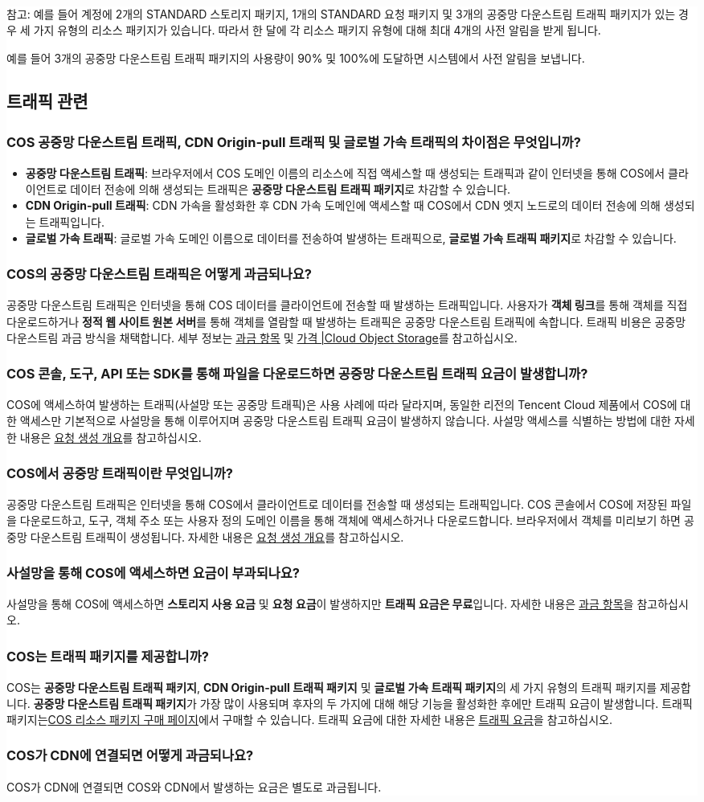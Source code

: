 참고: 예를 들어 계정에 2개의 STANDARD 스토리지 패키지, 1개의 STANDARD 요청 패키지 및 3개의 공중망 다운스트림 트래픽 패키지가 있는 경우 세 가지 유형의 리소스 패키지가 있습니다. 따라서 한 달에 각 리소스 패키지 유형에 대해 최대 4개의 사전 알림을 받게 됩니다.

예를 들어 3개의 공중망 다운스트림 트래픽 패키지의 사용량이 90% 및 100%에 도달하면 시스템에서 사전 알림을 보냅니다.


## 트래픽 관련


### COS 공중망 다운스트림 트래픽, CDN Origin-pull 트래픽 및 글로벌 가속 트래픽의 차이점은 무엇입니까?

- **공중망 다운스트림 트래픽**: 브라우저에서 COS 도메인 이름의 리소스에 직접 액세스할 때 생성되는 트래픽과 같이 인터넷을 통해 COS에서 클라이언트로 데이터 전송에 의해 생성되는 트래픽은 **공중망 다운스트림 트래픽 패키지**로 차감할 수 있습니다.
- **CDN Origin-pull 트래픽**: CDN 가속을 활성화한 후 CDN 가속 도메인에 액세스할 때 COS에서 CDN 엣지 노드로의 데이터 전송에 의해 생성되는 트래픽입니다.
- **글로벌 가속 트래픽**: 글로벌 가속 도메인 이름으로 데이터를 전송하여 발생하는 트래픽으로, **글로벌 가속 트래픽 패키지**로 차감할 수 있습니다.


### COS의 공중망 다운스트림 트래픽은 어떻게 과금되나요?

공중망 다운스트림 트래픽은 인터넷을 통해 COS 데이터를 클라이언트에 전송할 때 발생하는 트래픽입니다. 사용자가 **객체 링크**를 통해 객체를 직접 다운로드하거나 **정적 웹 사이트 원본 서버**를 통해 객체를 열람할 때 발생하는 트래픽은 공중망 다운스트림 트래픽에 속합니다. 트래픽 비용은 공중망 다운스트림 과금 방식을 채택합니다. 세부 정보는 [과금 항목](https://www.tencentcloud.com/document/product/436/40096) 및 [가격 |Cloud Object Storage](https://buy.intl.cloud.tencent.com/price/cos?lang=en&pg=)를 참고하십시오.

### COS 콘솔, 도구, API 또는 SDK를 통해 파일을 다운로드하면 공중망 다운스트림 트래픽 요금이 발생합니까?

COS에 액세스하여 발생하는 트래픽(사설망 또는 공중망 트래픽)은 사용 사례에 따라 달라지며, 동일한 리전의 Tencent Cloud 제품에서 COS에 대한 액세스만 기본적으로 사설망을 통해 이루어지며 공중망 다운스트림 트래픽 요금이 발생하지 않습니다. 사설망 액세스를 식별하는 방법에 대한 자세한 내용은 [요청 생성 개요](https://intl.cloud.tencent.com/document/product/436/30613)를 참고하십시오.

### COS에서 공중망 트래픽이란 무엇입니까?

공중망 다운스트림 트래픽은 인터넷을 통해 COS에서 클라이언트로 데이터를 전송할 때 생성되는 트래픽입니다. COS 콘솔에서 COS에 저장된 파일을 다운로드하고, 도구, 객체 주소 또는 사용자 정의 도메인 이름을 통해 객체에 액세스하거나 다운로드합니다. 브라우저에서 객체를 미리보기 하면 공중망 다운스트림 트래픽이 생성됩니다. 자세한 내용은 [요청 생성 개요](https://intl.cloud.tencent.com/document/product/436/30613)를 참고하십시오.

### 사설망을 통해 COS에 액세스하면 요금이 부과되나요?

사설망을 통해 COS에 액세스하면 **스토리지 사용 요금** 및 **요청 요금**이 발생하지만 **트래픽 요금은 무료**입니다. 자세한 내용은 [과금 항목](https://www.tencentcloud.com/document/product/436/40096)을 참고하십시오.

### COS는 트래픽 패키지를 제공합니까?

COS는 **공중망 다운스트림 트래픽 패키지**, **CDN Origin-pull 트래픽 패키지** 및 **글로벌 가속 트래픽 패키지**의 세 가지 유형의 트래픽 패키지를 제공합니다. **공중망 다운스트림 트래픽 패키지**가 가장 많이 사용되며 후자의 두 가지에 대해 해당 기능을 활성화한 후에만 트래픽 요금이 발생합니다. 트래픽 패키지는[COS 리소스 패키지 구매 페이지](https://buy.intl.cloud.tencent.com/price/cos?lang=en&pg=)에서 구매할 수 있습니다. 트래픽 요금에 대한 자세한 내용은 [트래픽 요금](https://intl.cloud.tencent.com/document/product/436/33776)을 참고하십시오.

### COS가 CDN에 연결되면 어떻게 과금되나요?

COS가 CDN에 연결되면 COS와 CDN에서 발생하는 요금은 별도로 과금됩니다.

